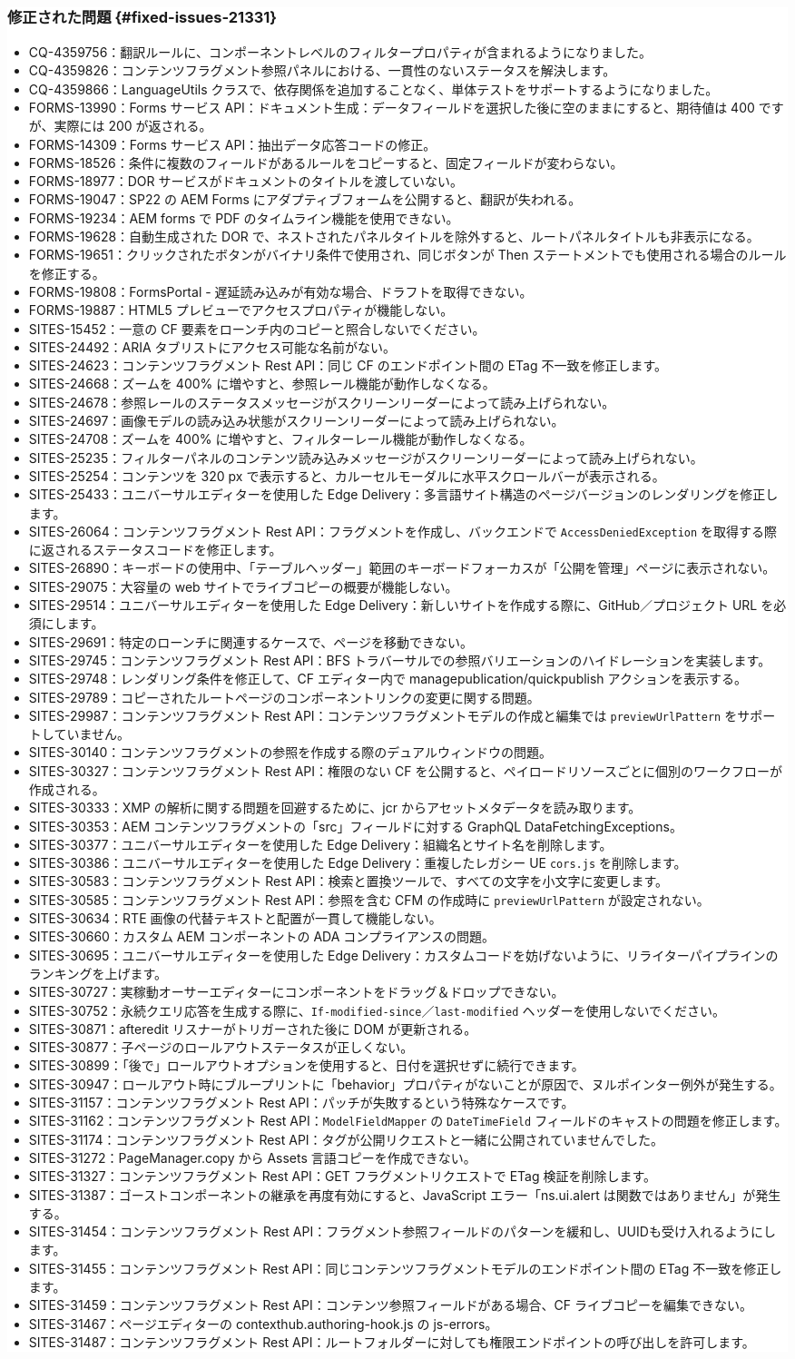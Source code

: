 ### 修正された問題 {#fixed-issues-21331}

* CQ-4359756：翻訳ルールに、コンポーネントレベルのフィルタープロパティが含まれるようになりました。
* CQ-4359826：コンテンツフラグメント参照パネルにおける、一貫性のないステータスを解決します。
* CQ-4359866：LanguageUtils クラスで、依存関係を追加することなく、単体テストをサポートするようになりました。
* FORMS-13990：Forms サービス API：ドキュメント生成：データフィールドを選択した後に空のままにすると、期待値は 400 ですが、実際には 200 が返される。
* FORMS-14309：Forms サービス API：抽出データ応答コードの修正。
* FORMS-18526：条件に複数のフィールドがあるルールをコピーすると、固定フィールドが変わらない。
* FORMS-18977：DOR サービスがドキュメントのタイトルを渡していない。
* FORMS-19047：SP22 の AEM Forms にアダプティブフォームを公開すると、翻訳が失われる。
* FORMS-19234：AEM forms で PDF のタイムライン機能を使用できない。
* FORMS-19628：自動生成された DOR で、ネストされたパネルタイトルを除外すると、ルートパネルタイトルも非表示になる。
* FORMS-19651：クリックされたボタンがバイナリ条件で使用され、同じボタンが Then ステートメントでも使用される場合のルールを修正する。
* FORMS-19808：FormsPortal - 遅延読み込みが有効な場合、ドラフトを取得できない。
* FORMS-19887：HTML5 プレビューでアクセスプロパティが機能しない。
* SITES-15452：一意の CF 要素をローンチ内のコピーと照合しないでください。
* SITES-24492：ARIA タブリストにアクセス可能な名前がない。
* SITES-24623：コンテンツフラグメント Rest API：同じ CF のエンドポイント間の ETag 不一致を修正します。
* SITES-24668：ズームを 400% に増やすと、参照レール機能が動作しなくなる。
* SITES-24678：参照レールのステータスメッセージがスクリーンリーダーによって読み上げられない。
* SITES-24697：画像モデルの読み込み状態がスクリーンリーダーによって読み上げられない。
* SITES-24708：ズームを 400% に増やすと、フィルターレール機能が動作しなくなる。
* SITES-25235：フィルターパネルのコンテンツ読み込みメッセージがスクリーンリーダーによって読み上げられない。
* SITES-25254：コンテンツを 320 px で表示すると、カルーセルモーダルに水平スクロールバーが表示される。
* SITES-25433：ユニバーサルエディターを使用した Edge Delivery：多言語サイト構造のページバージョンのレンダリングを修正します。
* SITES-26064：コンテンツフラグメント Rest API：フラグメントを作成し、バックエンドで `AccessDeniedException` を取得する際に返されるステータスコードを修正します。
* SITES-26890：キーボードの使用中、「テーブルヘッダー」範囲のキーボードフォーカスが「公開を管理」ページに表示されない。
* SITES-29075：大容量の web サイトでライブコピーの概要が機能しない。
* SITES-29514：ユニバーサルエディターを使用した Edge Delivery：新しいサイトを作成する際に、GitHub／プロジェクト URL を必須にします。
* SITES-29691：特定のローンチに関連するケースで、ページを移動できない。
* SITES-29745：コンテンツフラグメント Rest API：BFS トラバーサルでの参照バリエーションのハイドレーションを実装します。
* SITES-29748：レンダリング条件を修正して、CF エディター内で managepublication/quickpublish アクションを表示する。
* SITES-29789：コピーされたルートページのコンポーネントリンクの変更に関する問題。
* SITES-29987：コンテンツフラグメント Rest API：コンテンツフラグメントモデルの作成と編集では `previewUrlPattern` をサポートしていません。
* SITES-30140：コンテンツフラグメントの参照を作成する際のデュアルウィンドウの問題。
* SITES-30327：コンテンツフラグメント Rest API：権限のない CF を公開すると、ペイロードリソースごとに個別のワークフローが作成される。
* SITES-30333：XMP の解析に関する問題を回避するために、jcr からアセットメタデータを読み取ります。
* SITES-30353：AEM コンテンツフラグメントの「src」フィールドに対する GraphQL DataFetchingExceptions。
* SITES-30377：ユニバーサルエディターを使用した Edge Delivery：組織名とサイト名を削除します。
* SITES-30386：ユニバーサルエディターを使用した Edge Delivery：重複したレガシー UE `cors.js` を削除します。
* SITES-30583：コンテンツフラグメント Rest API：検索と置換ツールで、すべての文字を小文字に変更します。
* SITES-30585：コンテンツフラグメント Rest API：参照を含む CFM の作成時に `previewUrlPattern` が設定されない。
* SITES-30634：RTE 画像の代替テキストと配置が一貫して機能しない。
* SITES-30660：カスタム AEM コンポーネントの ADA コンプライアンスの問題。
* SITES-30695：ユニバーサルエディターを使用した Edge Delivery：カスタムコードを妨げないように、リライターパイプラインのランキングを上げます。
* SITES-30727：実稼動オーサーエディターにコンポーネントをドラッグ＆ドロップできない。
* SITES-30752：永続クエリ応答を生成する際に、`If-modified-since`／`last-modified` ヘッダーを使用しないでください。
* SITES-30871：afteredit リスナーがトリガーされた後に DOM が更新される。
* SITES-30877：子ページのロールアウトステータスが正しくない。
* SITES-30899：「後で」ロールアウトオプションを使用すると、日付を選択せずに続行できます。
* SITES-30947：ロールアウト時にブループリントに「behavior」プロパティがないことが原因で、ヌルポインター例外が発生する。
* SITES-31157：コンテンツフラグメント Rest API：パッチが失敗するという特殊なケースです。
* SITES-31162：コンテンツフラグメント Rest API：`ModelFieldMapper` の `DateTimeField` フィールドのキャストの問題を修正します。
* SITES-31174：コンテンツフラグメント Rest API：タグが公開リクエストと一緒に公開されていませんでした。
* SITES-31272：PageManager.copy から Assets 言語コピーを作成できない。
* SITES-31327：コンテンツフラグメント Rest API：GET フラグメントリクエストで ETag 検証を削除します。
* SITES-31387：ゴーストコンポーネントの継承を再度有効にすると、JavaScript エラー「ns.ui.alert は関数ではありません」が発生する。
* SITES-31454：コンテンツフラグメント Rest API：フラグメント参照フィールドのパターンを緩和し、UUIDも受け入れるようにします。
* SITES-31455：コンテンツフラグメント Rest API：同じコンテンツフラグメントモデルのエンドポイント間の ETag 不一致を修正します。
* SITES-31459：コンテンツフラグメント Rest API：コンテンツ参照フィールドがある場合、CF ライブコピーを編集できない。
* SITES-31467：ページエディターの contexthub.authoring-hook.js の js-errors。
* SITES-31487：コンテンツフラグメント Rest API：ルートフォルダーに対しても権限エンドポイントの呼び出しを許可します。